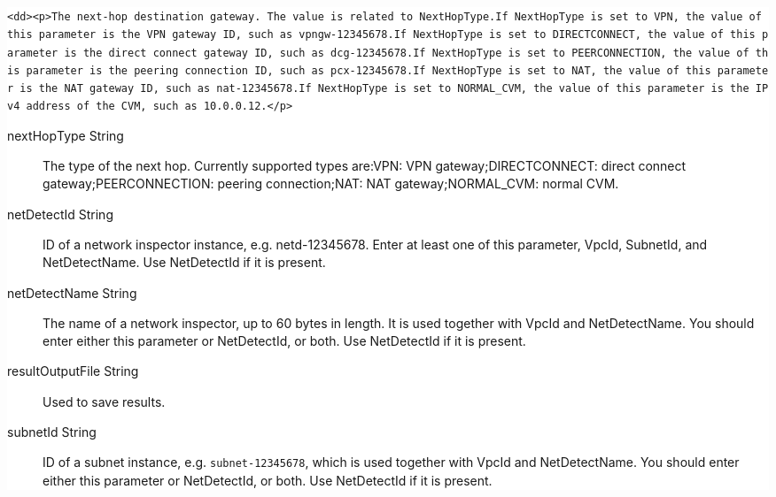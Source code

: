     <dd><p>The next-hop destination gateway. The value is related to NextHopType.If NextHopType is set to VPN, the value of this parameter is the VPN gateway ID, such as vpngw-12345678.If NextHopType is set to DIRECTCONNECT, the value of this parameter is the direct connect gateway ID, such as dcg-12345678.If NextHopType is set to PEERCONNECTION, the value of this parameter is the peering connection ID, such as pcx-12345678.If NextHopType is set to NAT, the value of this parameter is the NAT gateway ID, such as nat-12345678.If NextHopType is set to NORMAL_CVM, the value of this parameter is the IPv4 address of the CVM, such as 10.0.0.12.</p>
</dd><dt class="property-required"
            title="Required">
        <span id="nexthoptype_yaml">
<a data-swiftype-name="resource-property" data-swiftype-type="text" href="#nexthoptype_yaml" style="color: inherit; text-decoration: inherit;">next<wbr>Hop<wbr>Type</a>
</span>
        <span class="property-indicator"></span>
        <span class="property-type">String</span>
    </dt>
    <dd><p>The type of the next hop. Currently supported types are:VPN: VPN gateway;DIRECTCONNECT: direct connect gateway;PEERCONNECTION: peering connection;NAT: NAT gateway;NORMAL_CVM: normal CVM.</p>
</dd><dt class="property-optional"
            title="Optional">
        <span id="netdetectid_yaml">
<a data-swiftype-name="resource-property" data-swiftype-type="text" href="#netdetectid_yaml" style="color: inherit; text-decoration: inherit;">net<wbr>Detect<wbr>Id</a>
</span>
        <span class="property-indicator"></span>
        <span class="property-type">String</span>
    </dt>
    <dd><p>ID of a network inspector instance, e.g. netd-12345678. Enter at least one of this parameter, VpcId, SubnetId, and NetDetectName. Use NetDetectId if it is present.</p>
</dd><dt class="property-optional"
            title="Optional">
        <span id="netdetectname_yaml">
<a data-swiftype-name="resource-property" data-swiftype-type="text" href="#netdetectname_yaml" style="color: inherit; text-decoration: inherit;">net<wbr>Detect<wbr>Name</a>
</span>
        <span class="property-indicator"></span>
        <span class="property-type">String</span>
    </dt>
    <dd><p>The name of a network inspector, up to 60 bytes in length. It is used together with VpcId and NetDetectName. You should enter either this parameter or NetDetectId, or both. Use NetDetectId if it is present.</p>
</dd><dt class="property-optional"
            title="Optional">
        <span id="resultoutputfile_yaml">
<a data-swiftype-name="resource-property" data-swiftype-type="text" href="#resultoutputfile_yaml" style="color: inherit; text-decoration: inherit;">result<wbr>Output<wbr>File</a>
</span>
        <span class="property-indicator"></span>
        <span class="property-type">String</span>
    </dt>
    <dd><p>Used to save results.</p>
</dd><dt class="property-optional"
            title="Optional">
        <span id="subnetid_yaml">
<a data-swiftype-name="resource-property" data-swiftype-type="text" href="#subnetid_yaml" style="color: inherit; text-decoration: inherit;">subnet<wbr>Id</a>
</span>
        <span class="property-indicator"></span>
        <span class="property-type">String</span>
    </dt>
    <dd><p>ID of a subnet instance, e.g. <code>subnet-12345678</code>, which is used together with VpcId and NetDetectName. You should enter either this parameter or NetDetectId, or both. Use NetDetectId if it is present.</p>
</dd><dt class="property-optional"